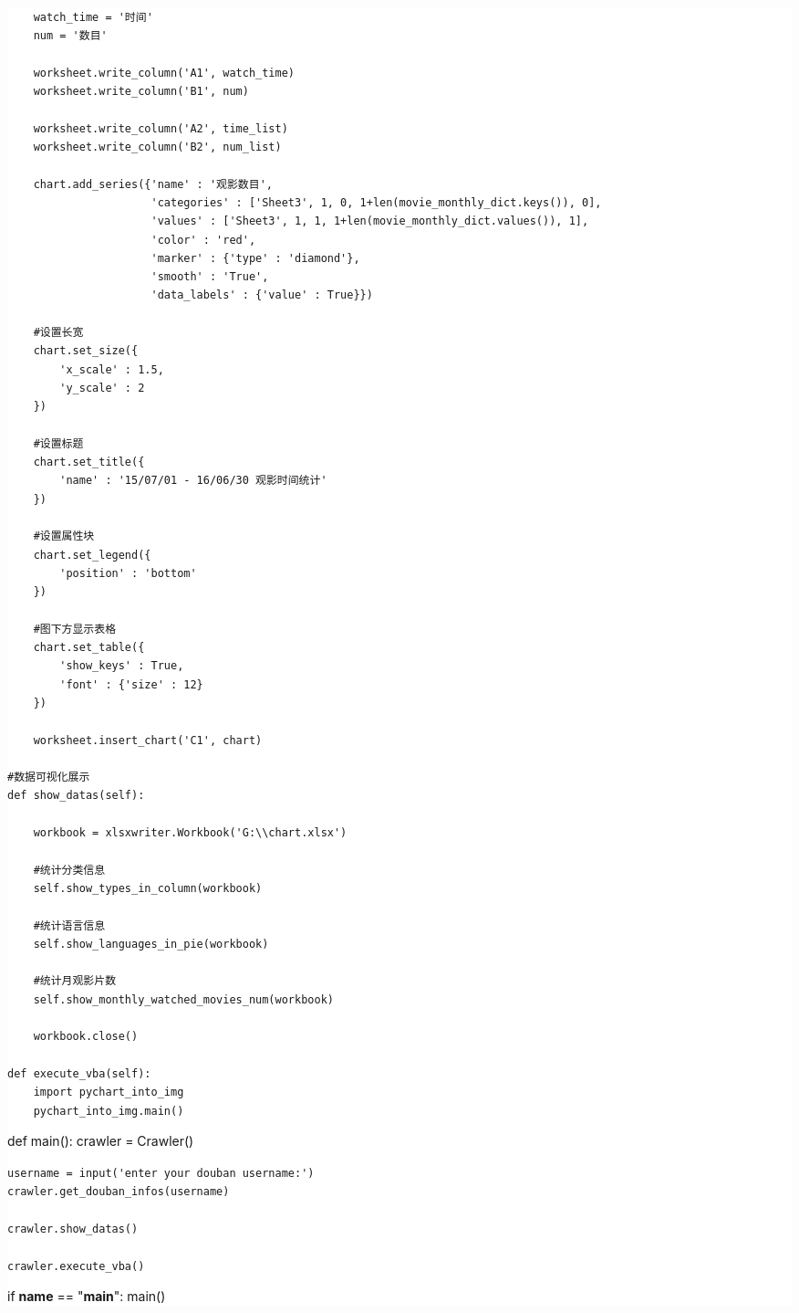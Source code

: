         watch_time = '时间'
        num = '数目'

        worksheet.write_column('A1', watch_time)
        worksheet.write_column('B1', num)

        worksheet.write_column('A2', time_list)
        worksheet.write_column('B2', num_list)

        chart.add_series({'name' : '观影数目',
                          'categories' : ['Sheet3', 1, 0, 1+len(movie_monthly_dict.keys()), 0],
                          'values' : ['Sheet3', 1, 1, 1+len(movie_monthly_dict.values()), 1],
                          'color' : 'red',
                          'marker' : {'type' : 'diamond'},
                          'smooth' : 'True',
                          'data_labels' : {'value' : True}})

        #设置长宽
        chart.set_size({
            'x_scale' : 1.5,
            'y_scale' : 2
        })

        #设置标题
        chart.set_title({
            'name' : '15/07/01 - 16/06/30 观影时间统计'
        })

        #设置属性块
        chart.set_legend({
            'position' : 'bottom'
        })

        #图下方显示表格
        chart.set_table({
            'show_keys' : True,
            'font' : {'size' : 12}
        })

        worksheet.insert_chart('C1', chart)

    #数据可视化展示
    def show_datas(self):

        workbook = xlsxwriter.Workbook('G:\\chart.xlsx')

        #统计分类信息
        self.show_types_in_column(workbook)

        #统计语言信息
        self.show_languages_in_pie(workbook)

        #统计月观影片数
        self.show_monthly_watched_movies_num(workbook)

        workbook.close()

    def execute_vba(self):
        import pychart_into_img
        pychart_into_img.main()

def main():
    crawler = Crawler()

    username = input('enter your douban username:')
    crawler.get_douban_infos(username)

    crawler.show_datas()

    crawler.execute_vba()

if __name__ == "__main__":
    main()